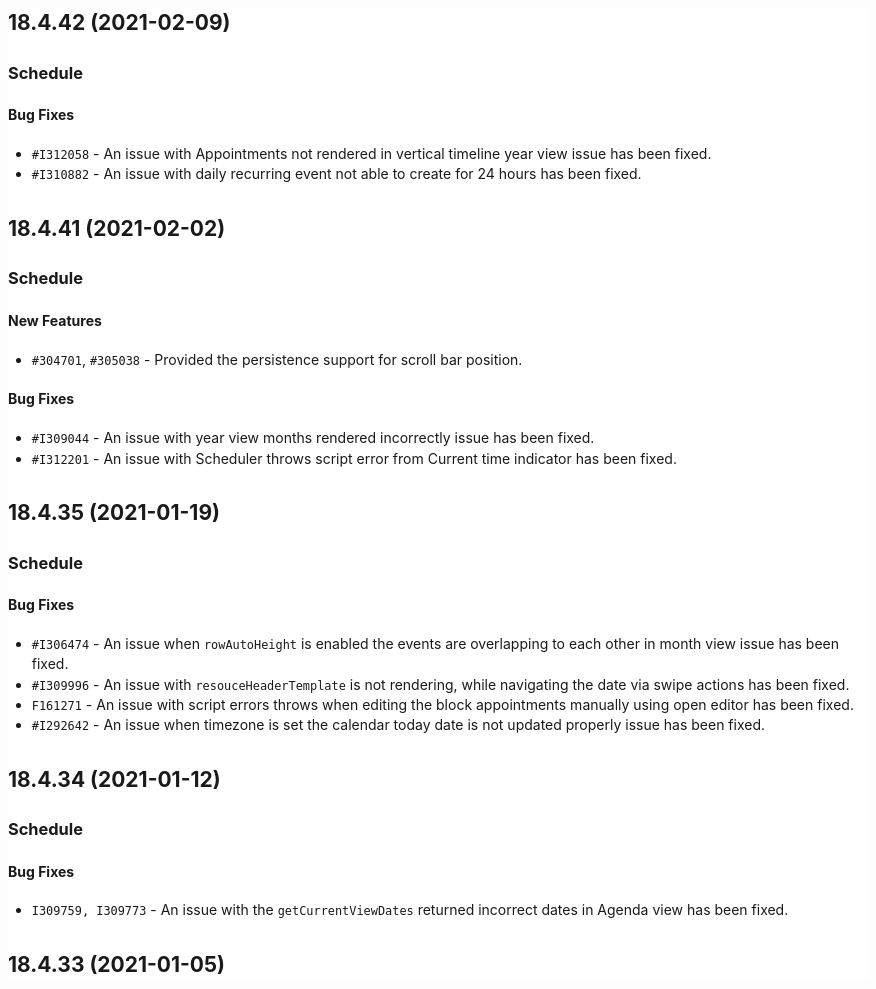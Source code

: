 ## 18.4.42 (2021-02-09)

### Schedule

#### Bug Fixes

- `#I312058` - An issue with Appointments not rendered in vertical timeline year view issue has been fixed.
- `#I310882` - An issue with daily recurring event not able to create for 24 hours has been fixed.

## 18.4.41 (2021-02-02)

### Schedule

#### New Features

- `#304701`, `#305038` - Provided the persistence support for scroll bar position.

#### Bug Fixes

- `#I309044` - An issue with year view months rendered incorrectly issue has been fixed.
- `#I312201` - An issue with Scheduler throws script error from Current time indicator has been fixed.

## 18.4.35 (2021-01-19)

### Schedule

#### Bug Fixes

- `#I306474` - An issue when `rowAutoHeight` is enabled the events are overlapping to each other in month view issue has been fixed.
- `#I309996` - An issue with `resouceHeaderTemplate` is not rendering, while navigating the date via swipe actions has been fixed.
- `F161271` - An issue with script errors throws when editing the block appointments manually using open editor has been fixed.
- `#I292642` - An issue when timezone is set the calendar today date is not updated properly issue has been fixed.

## 18.4.34 (2021-01-12)

### Schedule

#### Bug Fixes

- `I309759, I309773` - An issue with the `getCurrentViewDates` returned incorrect dates in Agenda view has been fixed.

## 18.4.33 (2021-01-05)
